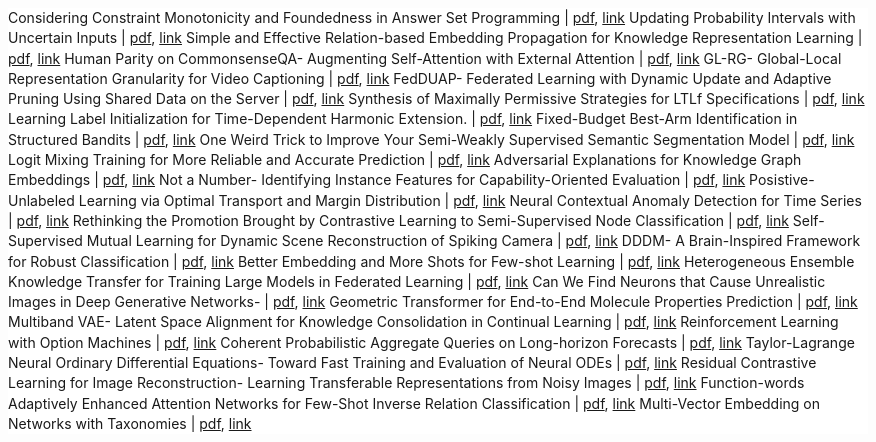 Considering Constraint Monotonicity and Foundedness in Answer Set Programming | [pdf](https://www.ijcai.org/proceedings/2022/0380.pdf), [link](https://www.ijcai.org/proceedings/2022/380)
Updating Probability Intervals with Uncertain Inputs | [pdf](https://www.ijcai.org/proceedings/2022/0381.pdf), [link](https://www.ijcai.org/proceedings/2022/381)
Simple and Effective Relation-based Embedding Propagation for Knowledge Representation Learning | [pdf](https://www.ijcai.org/proceedings/2022/0382.pdf), [link](https://www.ijcai.org/proceedings/2022/382)
Human Parity on CommonsenseQA- Augmenting Self-Attention with External Attention | [pdf](https://www.ijcai.org/proceedings/2022/0383.pdf), [link](https://www.ijcai.org/proceedings/2022/383)
GL-RG- Global-Local Representation Granularity for Video Captioning | [pdf](https://www.ijcai.org/proceedings/2022/0384.pdf), [link](https://www.ijcai.org/proceedings/2022/384)
FedDUAP- Federated Learning with Dynamic Update and Adaptive Pruning Using Shared Data on the Server | [pdf](https://www.ijcai.org/proceedings/2022/0385.pdf), [link](https://www.ijcai.org/proceedings/2022/385)
Synthesis of Maximally Permissive Strategies for LTLf Specifications | [pdf](https://www.ijcai.org/proceedings/2022/0386.pdf), [link](https://www.ijcai.org/proceedings/2022/386)
Learning Label Initialization for Time-Dependent Harmonic Extension. | [pdf](https://www.ijcai.org/proceedings/2022/0387.pdf), [link](https://www.ijcai.org/proceedings/2022/387)
Fixed-Budget Best-Arm Identification in Structured Bandits | [pdf](https://www.ijcai.org/proceedings/2022/0388.pdf), [link](https://www.ijcai.org/proceedings/2022/388)
One Weird Trick to Improve Your Semi-Weakly Supervised Semantic Segmentation Model | [pdf](https://www.ijcai.org/proceedings/2022/0389.pdf), [link](https://www.ijcai.org/proceedings/2022/389)
Logit Mixing Training for More Reliable and Accurate Prediction | [pdf](https://www.ijcai.org/proceedings/2022/0390.pdf), [link](https://www.ijcai.org/proceedings/2022/390)
Adversarial Explanations for Knowledge Graph Embeddings | [pdf](https://www.ijcai.org/proceedings/2022/0391.pdf), [link](https://www.ijcai.org/proceedings/2022/391)
Not a Number- Identifying Instance Features for Capability-Oriented Evaluation | [pdf](https://www.ijcai.org/proceedings/2022/0392.pdf), [link](https://www.ijcai.org/proceedings/2022/392)
Posistive-Unlabeled Learning via Optimal Transport and Margin Distribution | [pdf](https://www.ijcai.org/proceedings/2022/0393.pdf), [link](https://www.ijcai.org/proceedings/2022/393)
Neural Contextual Anomaly Detection for Time Series | [pdf](https://www.ijcai.org/proceedings/2022/0394.pdf), [link](https://www.ijcai.org/proceedings/2022/394)
Rethinking the Promotion Brought by Contrastive Learning to Semi-Supervised Node Classification | [pdf](https://www.ijcai.org/proceedings/2022/0395.pdf), [link](https://www.ijcai.org/proceedings/2022/395)
Self-Supervised Mutual Learning for Dynamic Scene Reconstruction of Spiking Camera | [pdf](https://www.ijcai.org/proceedings/2022/0396.pdf), [link](https://www.ijcai.org/proceedings/2022/396)
DDDM- A Brain-Inspired Framework for Robust Classification | [pdf](https://www.ijcai.org/proceedings/2022/0397.pdf), [link](https://www.ijcai.org/proceedings/2022/397)
Better Embedding and More Shots for Few-shot Learning | [pdf](https://www.ijcai.org/proceedings/2022/0398.pdf), [link](https://www.ijcai.org/proceedings/2022/398)
Heterogeneous Ensemble Knowledge Transfer for Training Large Models in Federated Learning | [pdf](https://www.ijcai.org/proceedings/2022/0399.pdf), [link](https://www.ijcai.org/proceedings/2022/399)
Can We Find Neurons that Cause Unrealistic Images in Deep Generative Networks- | [pdf](https://www.ijcai.org/proceedings/2022/0400.pdf), [link](https://www.ijcai.org/proceedings/2022/400)
Geometric Transformer for End-to-End Molecule Properties Prediction | [pdf](https://www.ijcai.org/proceedings/2022/0401.pdf), [link](https://www.ijcai.org/proceedings/2022/401)
Multiband VAE- Latent Space Alignment for Knowledge Consolidation in Continual Learning | [pdf](https://www.ijcai.org/proceedings/2022/0402.pdf), [link](https://www.ijcai.org/proceedings/2022/402)
Reinforcement Learning with Option Machines | [pdf](https://www.ijcai.org/proceedings/2022/0403.pdf), [link](https://www.ijcai.org/proceedings/2022/403)
Coherent Probabilistic Aggregate Queries on Long-horizon Forecasts | [pdf](https://www.ijcai.org/proceedings/2022/0404.pdf), [link](https://www.ijcai.org/proceedings/2022/404)
Taylor-Lagrange Neural Ordinary Differential Equations- Toward Fast Training and Evaluation of Neural ODEs | [pdf](https://www.ijcai.org/proceedings/2022/0405.pdf), [link](https://www.ijcai.org/proceedings/2022/405)
Residual Contrastive Learning for Image Reconstruction- Learning Transferable Representations from Noisy Images | [pdf](https://www.ijcai.org/proceedings/2022/0406.pdf), [link](https://www.ijcai.org/proceedings/2022/406)
Function-words Adaptively Enhanced Attention Networks for Few-Shot Inverse Relation Classification | [pdf](https://www.ijcai.org/proceedings/2022/0407.pdf), [link](https://www.ijcai.org/proceedings/2022/407)
Multi-Vector Embedding on Networks with Taxonomies | [pdf](https://www.ijcai.org/proceedings/2022/0408.pdf), [link](https://www.ijcai.org/proceedings/2022/408)